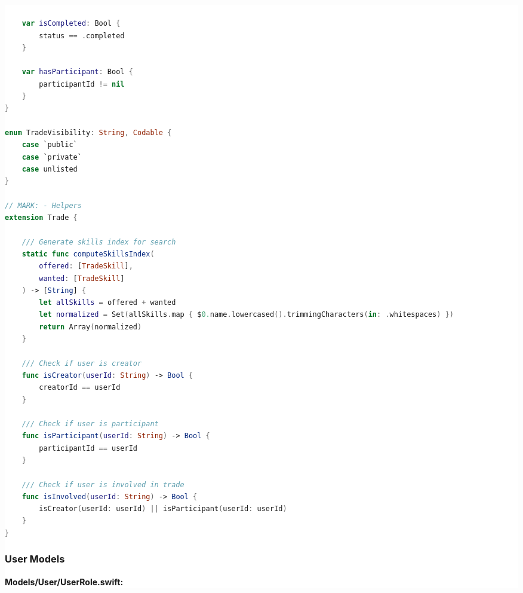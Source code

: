 ```swift
    
    var isCompleted: Bool {
        status == .completed
    }
    
    var hasParticipant: Bool {
        participantId != nil
    }
}

enum TradeVisibility: String, Codable {
    case `public`
    case `private`
    case unlisted
}

// MARK: - Helpers
extension Trade {
    
    /// Generate skills index for search
    static func computeSkillsIndex(
        offered: [TradeSkill],
        wanted: [TradeSkill]
    ) -> [String] {
        let allSkills = offered + wanted
        let normalized = Set(allSkills.map { $0.name.lowercased().trimmingCharacters(in: .whitespaces) })
        return Array(normalized)
    }
    
    /// Check if user is creator
    func isCreator(userId: String) -> Bool {
        creatorId == userId
    }
    
    /// Check if user is participant
    func isParticipant(userId: String) -> Bool {
        participantId == userId
    }
    
    /// Check if user is involved in trade
    func isInvolved(userId: String) -> Bool {
        isCreator(userId: userId) || isParticipant(userId: userId)
    }
}
```

### User Models

**Models/User/UserRole.swift:**
